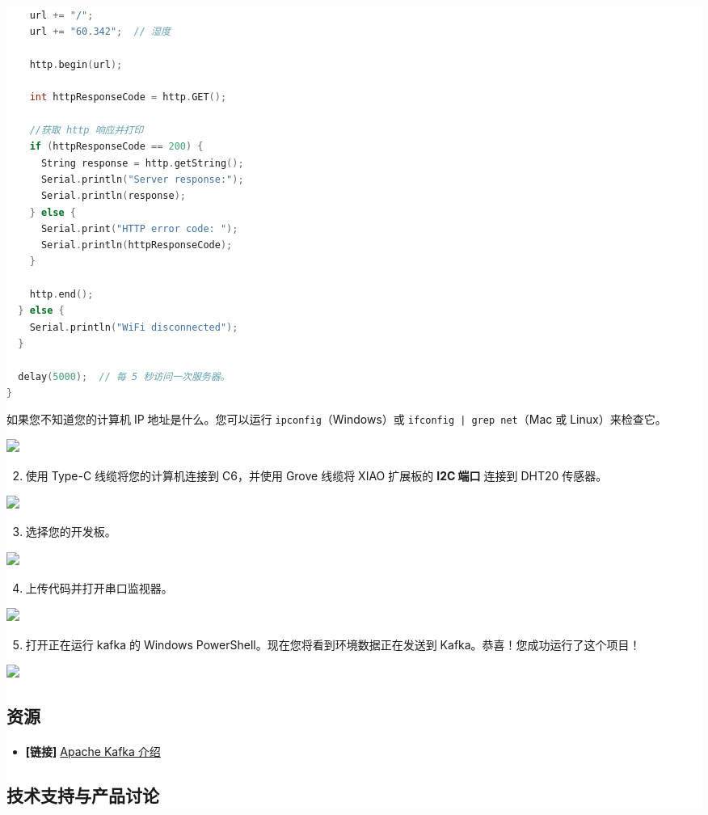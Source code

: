 ```cpp
    url += "/";
    url += "60.342";  // 湿度
    
    http.begin(url);
    
    int httpResponseCode = http.GET();
    
    //获取 http 响应并打印
    if (httpResponseCode == 200) {
      String response = http.getString();
      Serial.println("Server response:");
      Serial.println(response);
    } else {
      Serial.print("HTTP error code: ");
      Serial.println(httpResponseCode);
    }
    
    http.end();
  } else {
    Serial.println("WiFi disconnected");
  }
  
  delay(5000);  // 每 5 秒访问一次服务器。
}
```

如果您不知道您的计算机 IP 地址是什么。您可以运行 ```ipconfig```（Windows）或 ```ifconfig | grep net```（Mac 或 Linux）来检查它。

<div style={{textAlign:'center'}}><img src="https://files.seeedstudio.com/wiki/xiao_esp32c6_kafka/26.png" style={{width:600, height:'auto'}}/></div>

2. 使用 Type-C 线缆将您的计算机连接到 C6，并使用 Grove 线缆将 XIAO 扩展板的 **I2C 端口** 连接到 DHT20 传感器。

<div style={{textAlign:'center'}}><img src="https://files.seeedstudio.com/wiki/xiao_esp32c6_kafka/hardware.jpeg" style={{width:600, height:'auto'}}/></div>

3. 选择您的开发板。

<div style={{textAlign:'center'}}><img src="https://files.seeedstudio.com/wiki/xiao_esp32c6_kafka/27.png" style={{width:1000, height:'auto'}}/></div>

4. 上传代码并打开串口监视器。

<div style={{textAlign:'center'}}><img src="https://files.seeedstudio.com/wiki/xiao_esp32c6_kafka/28.png" style={{width:1000, height:'auto'}}/></div>

5. 打开正在运行 kafka 的 Windows PowerShell。现在您将看到环境数据正在发送到 Kafka。恭喜！您成功运行了这个项目！

<div style={{textAlign:'center'}}><img src="https://files.seeedstudio.com/wiki/xiao_esp32c6_kafka/29.png" style={{width:1000, height:'auto'}}/></div>

## 资源

- **[链接]** [Apache Kafka 介绍](https://kafka.apache.org/)

## 技术支持与产品讨论
